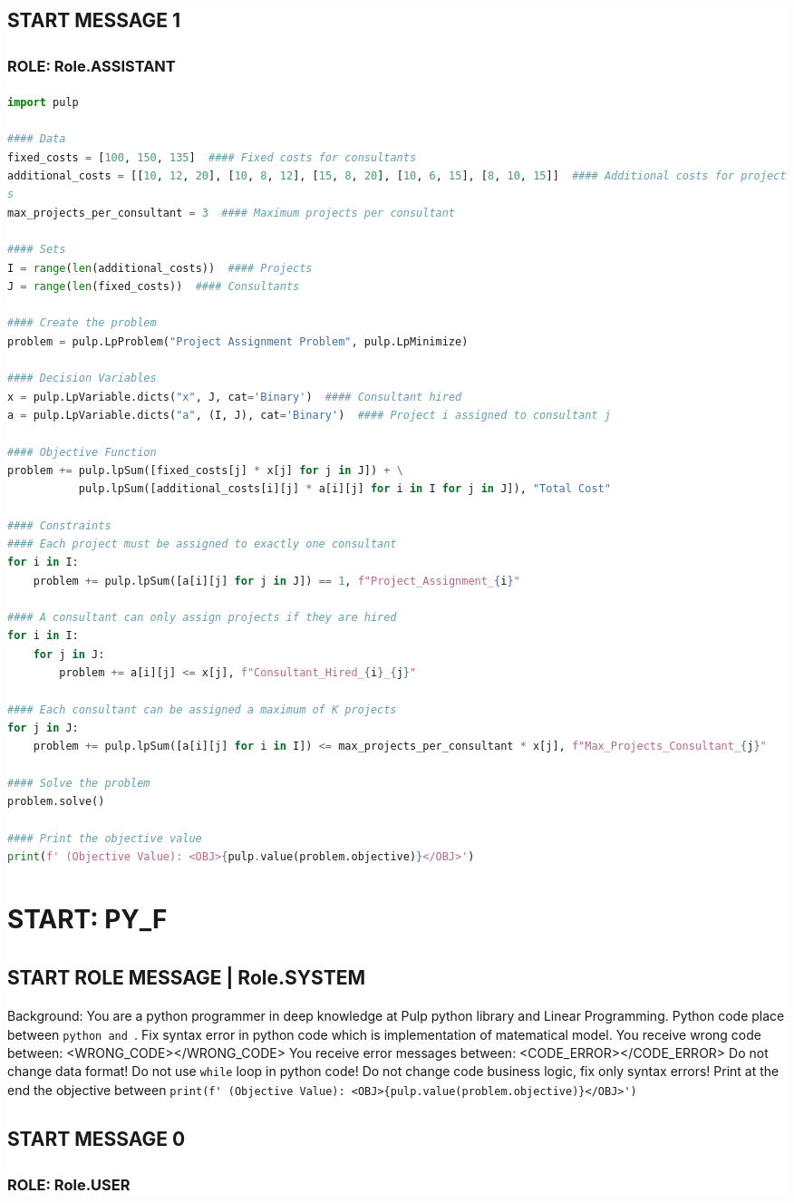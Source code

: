 
## START MESSAGE 1 
### ROLE: Role.ASSISTANT
```python
import pulp

#### Data
fixed_costs = [100, 150, 135]  #### Fixed costs for consultants
additional_costs = [[10, 12, 20], [10, 8, 12], [15, 8, 20], [10, 6, 15], [8, 10, 15]]  #### Additional costs for projects
max_projects_per_consultant = 3  #### Maximum projects per consultant

#### Sets
I = range(len(additional_costs))  #### Projects
J = range(len(fixed_costs))  #### Consultants

#### Create the problem
problem = pulp.LpProblem("Project Assignment Problem", pulp.LpMinimize)

#### Decision Variables
x = pulp.LpVariable.dicts("x", J, cat='Binary')  #### Consultant hired
a = pulp.LpVariable.dicts("a", (I, J), cat='Binary')  #### Project i assigned to consultant j

#### Objective Function
problem += pulp.lpSum([fixed_costs[j] * x[j] for j in J]) + \
           pulp.lpSum([additional_costs[i][j] * a[i][j] for i in I for j in J]), "Total Cost"

#### Constraints
#### Each project must be assigned to exactly one consultant
for i in I:
    problem += pulp.lpSum([a[i][j] for j in J]) == 1, f"Project_Assignment_{i}"

#### A consultant can only assign projects if they are hired
for i in I:
    for j in J:
        problem += a[i][j] <= x[j], f"Consultant_Hired_{i}_{j}"

#### Each consultant can be assigned a maximum of K projects
for j in J:
    problem += pulp.lpSum([a[i][j] for i in I]) <= max_projects_per_consultant * x[j], f"Max_Projects_Consultant_{j}"

#### Solve the problem
problem.solve()

#### Print the objective value
print(f' (Objective Value): <OBJ>{pulp.value(problem.objective)}</OBJ>')
```

# START: PY_F 
## START ROLE MESSAGE | Role.SYSTEM 
Background: You are a python programmer in deep knowledge at Pulp python library and Linear Programming. Python code place between ```python and ```. Fix syntax error in python code which is implementation of matematical model. You receive wrong code between: <WRONG_CODE></WRONG_CODE> You receive error messages between: <CODE_ERROR></CODE_ERROR> Do not change data format! Do not use `while` loop in python code! Do not change code business logic, fix only syntax errors! Print at the end the objective between <OBJ></OBJ> `print(f' (Objective Value): <OBJ>{pulp.value(problem.objective)}</OBJ>')` 
## START MESSAGE 0 
### ROLE: Role.USER